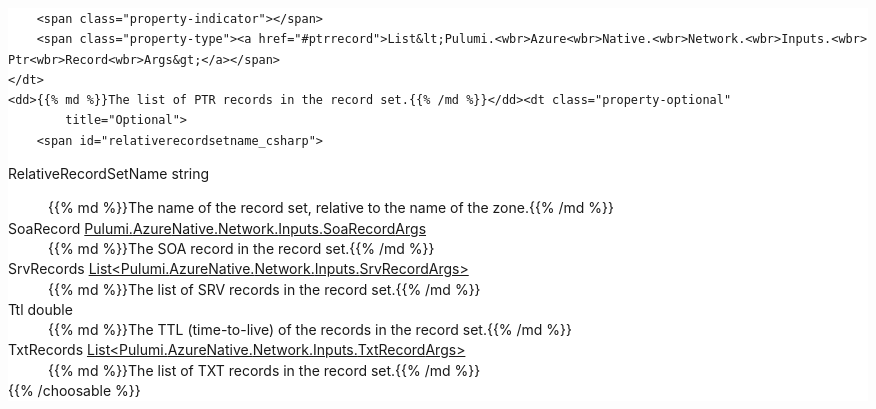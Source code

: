         <span class="property-indicator"></span>
        <span class="property-type"><a href="#ptrrecord">List&lt;Pulumi.<wbr>Azure<wbr>Native.<wbr>Network.<wbr>Inputs.<wbr>Ptr<wbr>Record<wbr>Args&gt;</a></span>
    </dt>
    <dd>{{% md %}}The list of PTR records in the record set.{{% /md %}}</dd><dt class="property-optional"
            title="Optional">
        <span id="relativerecordsetname_csharp">
<a href="#relativerecordsetname_csharp" style="color: inherit; text-decoration: inherit;">Relative<wbr>Record<wbr>Set<wbr>Name</a>
</span>
        <span class="property-indicator"></span>
        <span class="property-type">string</span>
    </dt>
    <dd>{{% md %}}The name of the record set, relative to the name of the zone.{{% /md %}}</dd><dt class="property-optional"
            title="Optional">
        <span id="soarecord_csharp">
<a href="#soarecord_csharp" style="color: inherit; text-decoration: inherit;">Soa<wbr>Record</a>
</span>
        <span class="property-indicator"></span>
        <span class="property-type"><a href="#soarecord">Pulumi.<wbr>Azure<wbr>Native.<wbr>Network.<wbr>Inputs.<wbr>Soa<wbr>Record<wbr>Args</a></span>
    </dt>
    <dd>{{% md %}}The SOA record in the record set.{{% /md %}}</dd><dt class="property-optional"
            title="Optional">
        <span id="srvrecords_csharp">
<a href="#srvrecords_csharp" style="color: inherit; text-decoration: inherit;">Srv<wbr>Records</a>
</span>
        <span class="property-indicator"></span>
        <span class="property-type"><a href="#srvrecord">List&lt;Pulumi.<wbr>Azure<wbr>Native.<wbr>Network.<wbr>Inputs.<wbr>Srv<wbr>Record<wbr>Args&gt;</a></span>
    </dt>
    <dd>{{% md %}}The list of SRV records in the record set.{{% /md %}}</dd><dt class="property-optional"
            title="Optional">
        <span id="ttl_csharp">
<a href="#ttl_csharp" style="color: inherit; text-decoration: inherit;">Ttl</a>
</span>
        <span class="property-indicator"></span>
        <span class="property-type">double</span>
    </dt>
    <dd>{{% md %}}The TTL (time-to-live) of the records in the record set.{{% /md %}}</dd><dt class="property-optional"
            title="Optional">
        <span id="txtrecords_csharp">
<a href="#txtrecords_csharp" style="color: inherit; text-decoration: inherit;">Txt<wbr>Records</a>
</span>
        <span class="property-indicator"></span>
        <span class="property-type"><a href="#txtrecord">List&lt;Pulumi.<wbr>Azure<wbr>Native.<wbr>Network.<wbr>Inputs.<wbr>Txt<wbr>Record<wbr>Args&gt;</a></span>
    </dt>
    <dd>{{% md %}}The list of TXT records in the record set.{{% /md %}}</dd></dl>
{{% /choosable %}}
